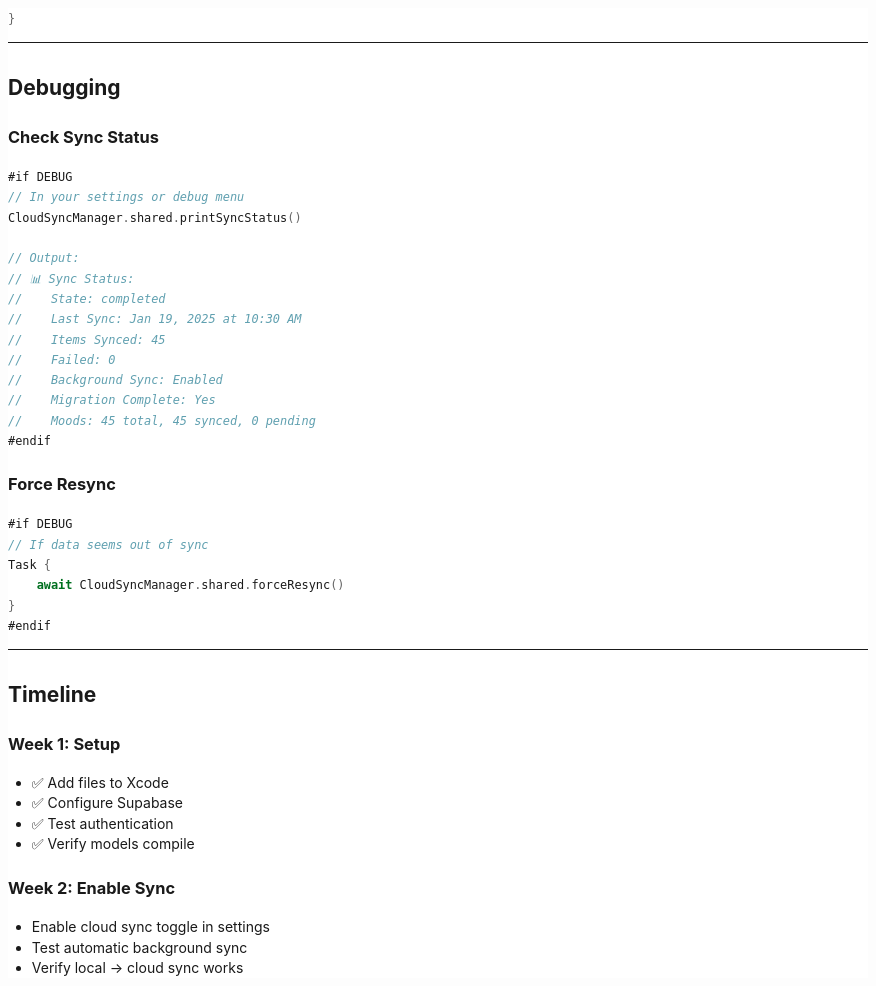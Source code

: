 ```swift
}
```

---

## Debugging

### Check Sync Status

```swift
#if DEBUG
// In your settings or debug menu
CloudSyncManager.shared.printSyncStatus()

// Output:
// 📊 Sync Status:
//    State: completed
//    Last Sync: Jan 19, 2025 at 10:30 AM
//    Items Synced: 45
//    Failed: 0
//    Background Sync: Enabled
//    Migration Complete: Yes
//    Moods: 45 total, 45 synced, 0 pending
#endif
```

### Force Resync

```swift
#if DEBUG
// If data seems out of sync
Task {
    await CloudSyncManager.shared.forceResync()
}
#endif
```

---

## Timeline

### Week 1: Setup
- ✅ Add files to Xcode
- ✅ Configure Supabase
- ✅ Test authentication
- ✅ Verify models compile

### Week 2: Enable Sync
- Enable cloud sync toggle in settings
- Test automatic background sync
- Verify local → cloud sync works
